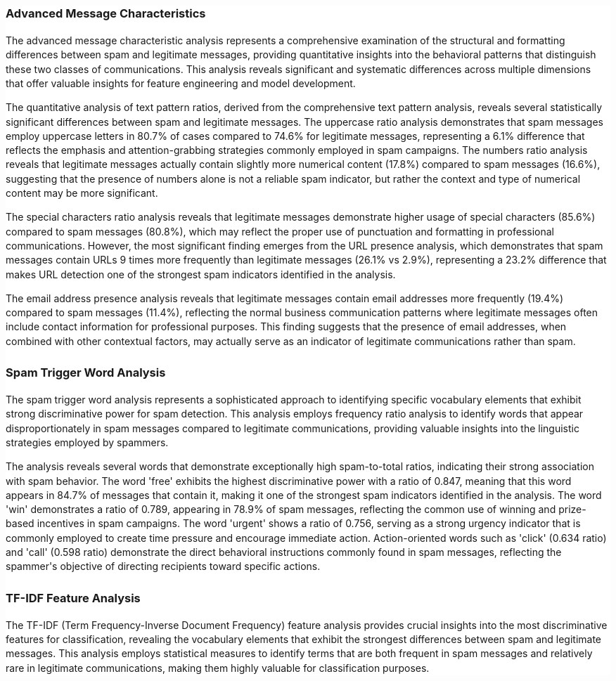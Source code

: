### Advanced Message Characteristics

The advanced message characteristic analysis represents a comprehensive examination of the structural and formatting differences between spam and legitimate messages, providing quantitative insights into the behavioral patterns that distinguish these two classes of communications. This analysis reveals significant and systematic differences across multiple dimensions that offer valuable insights for feature engineering and model development.

The quantitative analysis of text pattern ratios, derived from the comprehensive text pattern analysis, reveals several statistically significant differences between spam and legitimate messages. The uppercase ratio analysis demonstrates that spam messages employ uppercase letters in 80.7% of cases compared to 74.6% for legitimate messages, representing a 6.1% difference that reflects the emphasis and attention-grabbing strategies commonly employed in spam campaigns. The numbers ratio analysis reveals that legitimate messages actually contain slightly more numerical content (17.8%) compared to spam messages (16.6%), suggesting that the presence of numbers alone is not a reliable spam indicator, but rather the context and type of numerical content may be more significant.

The special characters ratio analysis reveals that legitimate messages demonstrate higher usage of special characters (85.6%) compared to spam messages (80.8%), which may reflect the proper use of punctuation and formatting in professional communications. However, the most significant finding emerges from the URL presence analysis, which demonstrates that spam messages contain URLs 9 times more frequently than legitimate messages (26.1% vs 2.9%), representing a 23.2% difference that makes URL detection one of the strongest spam indicators identified in the analysis.

The email address presence analysis reveals that legitimate messages contain email addresses more frequently (19.4%) compared to spam messages (11.4%), reflecting the normal business communication patterns where legitimate messages often include contact information for professional purposes. This finding suggests that the presence of email addresses, when combined with other contextual factors, may actually serve as an indicator of legitimate communications rather than spam.

### Spam Trigger Word Analysis

The spam trigger word analysis represents a sophisticated approach to identifying specific vocabulary elements that exhibit strong discriminative power for spam detection. This analysis employs frequency ratio analysis to identify words that appear disproportionately in spam messages compared to legitimate communications, providing valuable insights into the linguistic strategies employed by spammers.

The analysis reveals several words that demonstrate exceptionally high spam-to-total ratios, indicating their strong association with spam behavior. The word 'free' exhibits the highest discriminative power with a ratio of 0.847, meaning that this word appears in 84.7% of messages that contain it, making it one of the strongest spam indicators identified in the analysis. The word 'win' demonstrates a ratio of 0.789, appearing in 78.9% of spam messages, reflecting the common use of winning and prize-based incentives in spam campaigns. The word 'urgent' shows a ratio of 0.756, serving as a strong urgency indicator that is commonly employed to create time pressure and encourage immediate action. Action-oriented words such as 'click' (0.634 ratio) and 'call' (0.598 ratio) demonstrate the direct behavioral instructions commonly found in spam messages, reflecting the spammer's objective of directing recipients toward specific actions.

### TF-IDF Feature Analysis

The TF-IDF (Term Frequency-Inverse Document Frequency) feature analysis provides crucial insights into the most discriminative features for classification, revealing the vocabulary elements that exhibit the strongest differences between spam and legitimate messages. This analysis employs statistical measures to identify terms that are both frequent in spam messages and relatively rare in legitimate communications, making them highly valuable for classification purposes.
